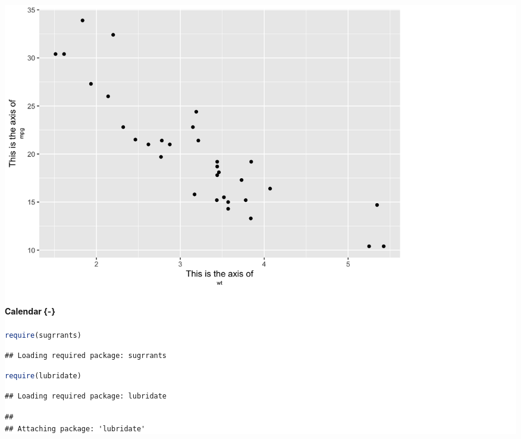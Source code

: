 <img src="02_files/figure-html/unnamed-chunk-7-1.png" width="672" />


#### Calendar {-}

```r
require(sugrrants)
```

```
## Loading required package: sugrrants
```

```r
require(lubridate)
```

```
## Loading required package: lubridate
```

```
## 
## Attaching package: 'lubridate'
```
